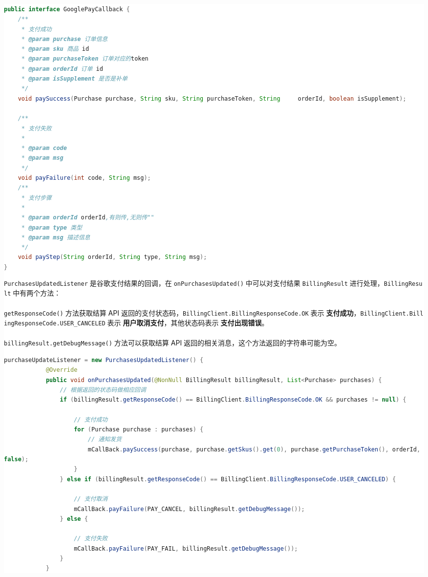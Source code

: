```java
public interface GooglePayCallback {
    /**
     * 支付成功
     * @param purchase 订单信息
     * @param sku 商品 id
     * @param purchaseToken 订单对应的token
     * @param orderId 订单 id
     * @param isSupplement 是否是补单
     */
    void paySuccess(Purchase purchase, String sku, String purchaseToken, String     orderId, boolean isSupplement);

    /**
     * 支付失败
     *
     * @param code
     * @param msg
     */
    void payFailure(int code, String msg);
    /**
     * 支付步骤
     *
     * @param orderId orderId,有则传,无则传""
     * @param type 类型
     * @param msg 描述信息
     */
    void payStep(String orderId, String type, String msg);
}
```

`PurchasesUpdatedListener` 是谷歌支付结果的回调，在 `onPurchasesUpdated()` 中可以对支付结果 `BillingResult` 进行处理，`BillingResult` 中有两个方法：\
\
`getResponseCode()` 方法获取结算 API 返回的支付状态码，`BillingClient.BillingResponseCode.OK` 表示 **支付成功**，`BillingClient.BillingResponseCode.USER_CANCELED` 表示 **用户取消支付**，其他状态码表示 **支付出现错误**。\
\
`billingResult.getDebugMessage()` 方法可以获取结算 API 返回的相关消息，这个方法返回的字符串可能为空。

```java
purchaseUpdateListener = new PurchasesUpdatedListener() {
            @Override
            public void onPurchasesUpdated(@NonNull BillingResult billingResult, List<Purchase> purchases) {
                // 根据返回的状态码做相应回调
                if (billingResult.getResponseCode() == BillingClient.BillingResponseCode.OK && purchases != null) {

                    // 支付成功
                    for (Purchase purchase : purchases) {
                        // 通知发货
                        mCallBack.paySuccess(purchase, purchase.getSkus().get(0), purchase.getPurchaseToken(), orderId, false);
                    } 
                } else if (billingResult.getResponseCode() == BillingClient.BillingResponseCode.USER_CANCELED) {

                    // 支付取消
                    mCallBack.payFailure(PAY_CANCEL, billingResult.getDebugMessage());
                } else {
                
                    // 支付失败
                    mCallBack.payFailure(PAY_FAIL, billingResult.getDebugMessage());
                }
            }
```